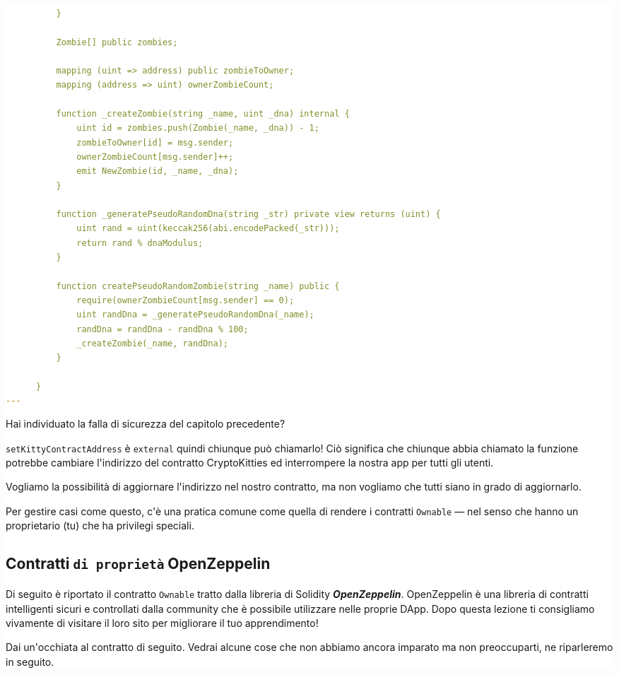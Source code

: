 ```yaml
          }

          Zombie[] public zombies;

          mapping (uint => address) public zombieToOwner;
          mapping (address => uint) ownerZombieCount;

          function _createZombie(string _name, uint _dna) internal {
              uint id = zombies.push(Zombie(_name, _dna)) - 1;
              zombieToOwner[id] = msg.sender;
              ownerZombieCount[msg.sender]++;
              emit NewZombie(id, _name, _dna);
          }

          function _generatePseudoRandomDna(string _str) private view returns (uint) {
              uint rand = uint(keccak256(abi.encodePacked(_str)));
              return rand % dnaModulus;
          }

          function createPseudoRandomZombie(string _name) public {
              require(ownerZombieCount[msg.sender] == 0);
              uint randDna = _generatePseudoRandomDna(_name);
              randDna = randDna - randDna % 100;
              _createZombie(_name, randDna);
          }

      }
---
```


Hai individuato la falla di sicurezza del capitolo precedente?

`setKittyContractAddress` è `external` quindi chiunque può chiamarlo! Ciò significa che chiunque abbia chiamato la funzione potrebbe cambiare l'indirizzo del contratto CryptoKitties ed interrompere la nostra app per tutti gli utenti.

Vogliamo la possibilità di aggiornare l'indirizzo nel nostro contratto, ma non vogliamo che tutti siano in grado di aggiornarlo.

Per gestire casi come questo, c'è una pratica comune come quella di rendere i contratti `Ownable` — nel senso che hanno un proprietario (tu) che ha privilegi speciali.

## Contratti `di proprietà` OpenZeppelin

Di seguito è riportato il contratto `Ownable` tratto dalla libreria di Solidity **_OpenZeppelin_**. OpenZeppelin è una libreria di contratti intelligenti sicuri e controllati dalla community che è possibile utilizzare nelle proprie DApp. Dopo questa lezione ti consigliamo vivamente di visitare il loro sito per migliorare il tuo apprendimento!

Dai un'occhiata al contratto di seguito. Vedrai alcune cose che non abbiamo ancora imparato ma non preoccuparti, ne riparleremo in seguito.
